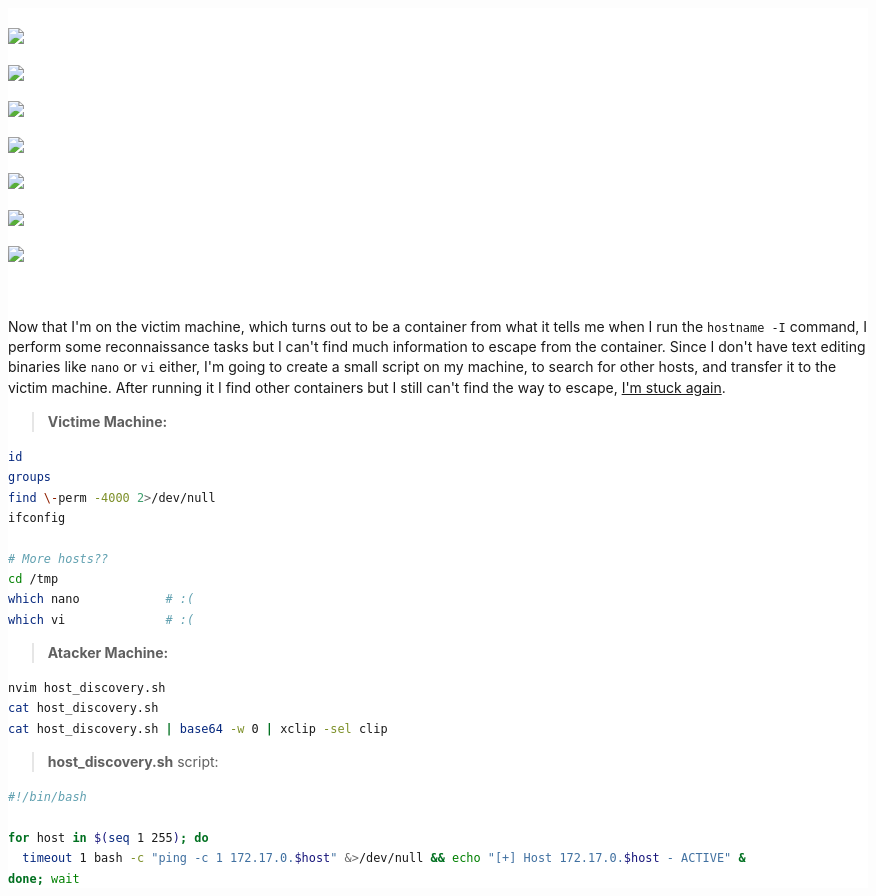 <br />
<img src="{{ site.img_path }}/enterprise_writeup/Enterprise_052.png" width="100%" style="margin: 0 auto;display: block; max-width: 900px;">
<br />
<img src="{{ site.img_path }}/enterprise_writeup/Enterprise_053.png" width="100%" style="margin: 0 auto;display: block; max-width: 900px;">
<br/>
<img src="{{ site.img_path }}/enterprise_writeup/Enterprise_054.png" width="100%" style="margin: 0 auto;display: block; max-width: 900px;">
<br />
<img src="{{ site.img_path }}/enterprise_writeup/Enterprise_055.png" width="100%" style="margin: 0 auto;display: block; max-width: 900px;">
<br />
<img src="{{ site.img_path }}/enterprise_writeup/Enterprise_056.png" width="100%" style="margin: 0 auto;display: block; max-width: 900px;">
<br />
<img src="{{ site.img_path }}/enterprise_writeup/Enterprise_057.png" width="100%" style="margin: 0 auto;display: block; max-width: 900px;">
<br />
<img src="{{ site.img_path }}/enterprise_writeup/Enterprise_058.png" width="100%" style="margin: 0 auto;display: block; max-width: 900px;">
<br /><br />

Now that I'm on the victim machine, which turns out to be a container from what it tells me when I run the `hostname -I` command, I perform some reconnaissance tasks but I can't find much information to escape from the container. Since I don't have text editing binaries like `nano` or `vi` either, I'm going to create a small script on my machine, to search for other hosts, and transfer it to the victim machine. After running it I find other containers but I still can't find the way to escape, <ins>I'm stuck again</ins>.

> **Victime Machine:**

```bash
id
groups
find \-perm -4000 2>/dev/null
ifconfig

# More hosts??
cd /tmp
which nano            # :(
which vi              # :(
```

> **Atacker Machine:**

```bash
nvim host_discovery.sh
cat host_discovery.sh
cat host_discovery.sh | base64 -w 0 | xclip -sel clip
```

> **host_discovery.sh** script:

```bash
#!/bin/bash

for host in $(seq 1 255); do
  timeout 1 bash -c "ping -c 1 172.17.0.$host" &>/dev/null && echo "[+] Host 172.17.0.$host - ACTIVE" &
done; wait
```
